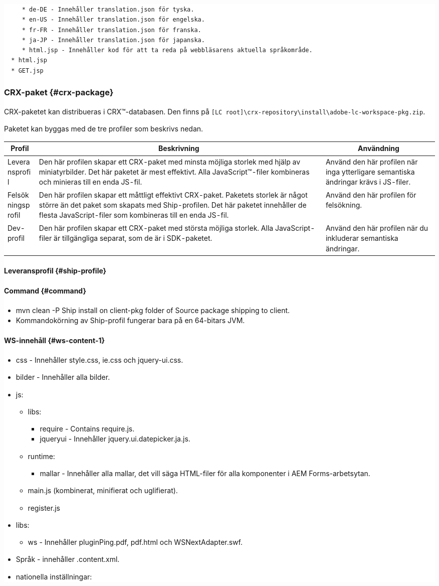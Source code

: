         * de-DE - Innehåller translation.json för tyska.
         * en-US - Innehåller translation.json för engelska.
         * fr-FR - Innehåller translation.json för franska.
         * ja-JP - Innehåller translation.json för japanska.
         * html.jsp - Innehåller kod för att ta reda på webbläsarens aktuella språkområde.
      * html.jsp
      * GET.jsp




### CRX-paket {#crx-package}

CRX-paketet kan distribueras i CRX™-databasen. Den finns på `[LC root]\crx-repository\install\adobe-lc-workspace-pkg.zip`.

Paketet kan byggas med de tre profiler som beskrivs nedan.

| **Profil** | **Beskrivning** | **Användning** |
|---|---|---|
| Leveransprofil | Den här profilen skapar ett CRX-paket med minsta möjliga storlek med hjälp av miniatyrbilder. Det här paketet är mest effektivt. Alla JavaScript™-filer kombineras och minieras till en enda JS-fil. | Använd den här profilen när inga ytterligare semantiska ändringar krävs i JS-filer. |
| Felsökningsprofil | Den här profilen skapar ett måttligt effektivt CRX-paket. Paketets storlek är något större än det paket som skapats med Ship-profilen. Det här paketet innehåller de flesta JavaScript-filer som kombineras till en enda JS-fil. | Använd den här profilen för felsökning. |
| Dev-profil | Den här profilen skapar ett CRX-paket med största möjliga storlek. Alla JavaScript-filer är tillgängliga separat, som de är i SDK-paketet. | Använd den här profilen när du inkluderar semantiska ändringar. |

#### Leveransprofil {#ship-profile}

#### Command {#command}

* mvn clean -P Ship install on client-pkg folder of Source package shipping to client.
* Kommandokörning av Ship-profil fungerar bara på en 64-bitars JVM.

#### WS-innehåll {#ws-content-1}

* css - Innehåller style.css, ie.css och jquery-ui.css.
* bilder - Innehåller alla bilder.
* js:

   * libs:

      * require - Contains require.js.
      * jqueryui - Innehåller jquery.ui.datepicker.ja.js.
   * runtime:

      * mallar - Innehåller alla mallar, det vill säga HTML-filer för alla komponenter i AEM Forms-arbetsytan.
   * main.js (kombinerat, minifierat och uglifierat).
   * register.js



* libs:

   * ws - Innehåller pluginPing.pdf, pdf.html och WSNextAdapter.swf.

* Språk - innehåller .content.xml.
* nationella inställningar:
